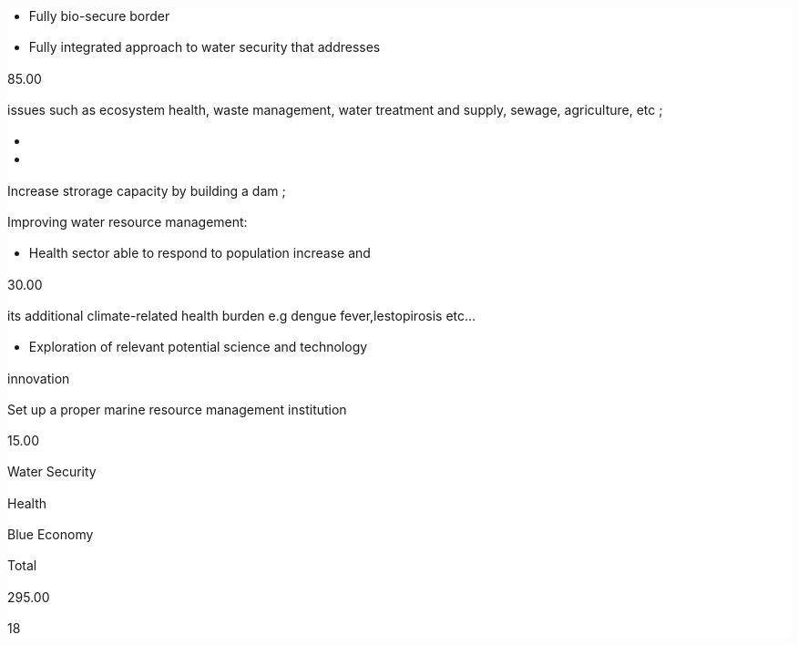 *  Fully bio-secure border 

*  Fully integrated approach to water security that addresses 

85.00 

issues such as ecosystem health, waste management, 
water treatment and supply, sewage, agriculture, etc ; 

* 

* 

Increase strorage capacity by building a dam ; 

Improving water resource management: 

*  Health sector able to respond to population increase and 

30.00 

its additional climate-related health burden e.g dengue 
fever,lestopirosis etc… 

*  Exploration of relevant potential science and technology 

innovation 

Set up a proper marine resource management institution 

15.00 

Water 
Security 

Health 

Blue 
Economy 

Total 

 

295.00 

 

 
 
 
 

18 

